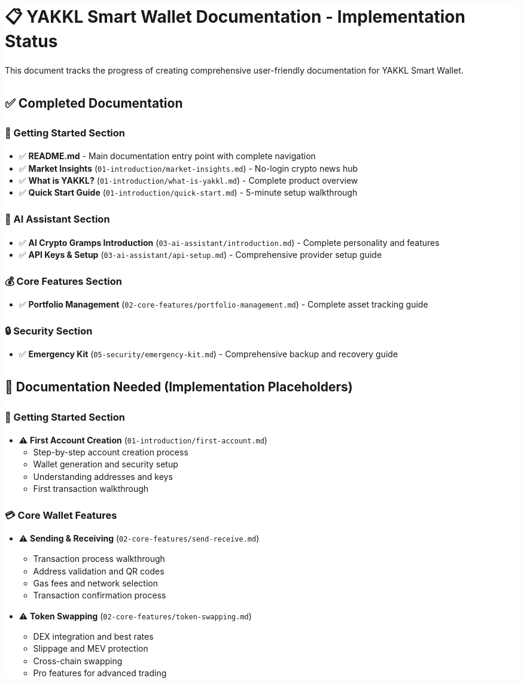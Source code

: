 # 📋 YAKKL Smart Wallet Documentation - Implementation Status

This document tracks the progress of creating comprehensive user-friendly documentation for YAKKL Smart Wallet.

## ✅ Completed Documentation

### 🌟 Getting Started Section
- ✅ **README.md** - Main documentation entry point with complete navigation
- ✅ **Market Insights** (`01-introduction/market-insights.md`) - No-login crypto news hub
- ✅ **What is YAKKL?** (`01-introduction/what-is-yakkl.md`) - Complete product overview
- ✅ **Quick Start Guide** (`01-introduction/quick-start.md`) - 5-minute setup walkthrough

### 🤖 AI Assistant Section
- ✅ **AI Crypto Gramps Introduction** (`03-ai-assistant/introduction.md`) - Complete personality and features
- ✅ **API Keys & Setup** (`03-ai-assistant/api-setup.md`) - Comprehensive provider setup guide

### 💰 Core Features Section
- ✅ **Portfolio Management** (`02-core-features/portfolio-management.md`) - Complete asset tracking guide

### 🔒 Security Section
- ✅ **Emergency Kit** (`05-security/emergency-kit.md`) - Comprehensive backup and recovery guide

## 🚧 Documentation Needed (Implementation Placeholders)

### 🌟 Getting Started Section
- ⚠️ **First Account Creation** (`01-introduction/first-account.md`)
  - Step-by-step account creation process
  - Wallet generation and security setup
  - Understanding addresses and keys
  - First transaction walkthrough

### 💳 Core Wallet Features
- ⚠️ **Sending & Receiving** (`02-core-features/send-receive.md`)
  - Transaction process walkthrough
  - Address validation and QR codes
  - Gas fees and network selection
  - Transaction confirmation process

- ⚠️ **Token Swapping** (`02-core-features/token-swapping.md`)
  - DEX integration and best rates
  - Slippage and MEV protection
  - Cross-chain swapping
  - Pro features for advanced trading
